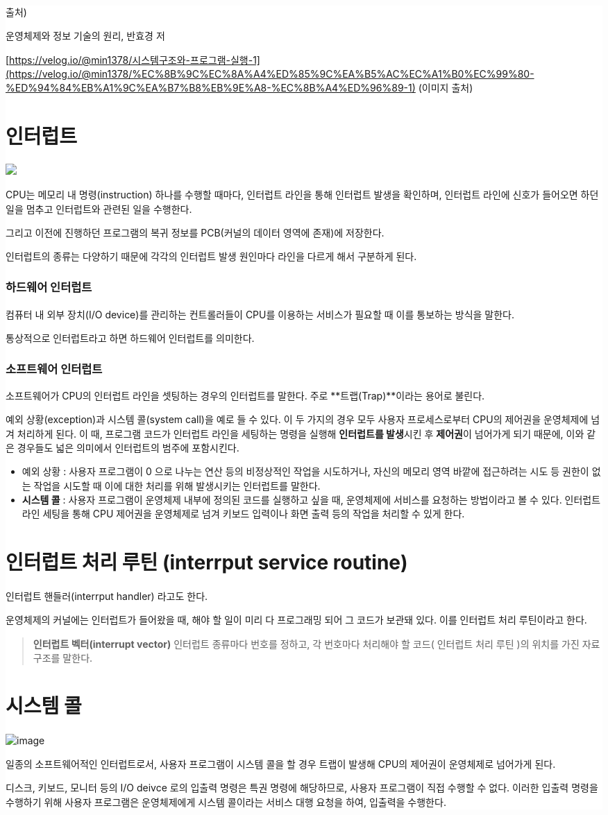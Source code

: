출처) 

운영체제와 정보 기술의 원리, 반효경 저

[https://velog.io/@min1378/시스템구조와-프로그램-실행-1](https://velog.io/@min1378/%EC%8B%9C%EC%8A%A4%ED%85%9C%EA%B5%AC%EC%A1%B0%EC%99%80-%ED%94%84%EB%A1%9C%EA%B7%B8%EB%9E%A8-%EC%8B%A4%ED%96%89-1) (이미지 출처)

# 인터럽트
<img src = "https://user-images.githubusercontent.com/62924471/136400365-ac142a8a-9f50-40a5-abd3-bd027f5b282d.png" width="80%">

CPU는 메모리 내 명령(instruction) 하나를 수행할 때마다, 인터럽트 라인을 통해 인터럽트 발생을 확인하며, 인터럽트 라인에 신호가 들어오면 하던 일을 멈추고 인터럽트와 관련된 일을 수행한다.

그리고 이전에 진행하던 프로그램의 복귀 정보를 PCB(커널의 데이터 영역에 존재)에 저장한다.

인터럽트의 종류는 다양하기 때문에 각각의 인터럽트 발생 원인마다 라인을 다르게 해서 구분하게 된다.

### 하드웨어 인터럽트

컴퓨터 내 외부 장치(I/O device)를 관리하는 컨트롤러들이 CPU를 이용하는 서비스가 필요할 때 이를 통보하는 방식을 말한다.

통상적으로 인터럽트라고 하면 하드웨어 인터럽트를 의미한다.

### 소프트웨어 인터럽트

소프트웨어가 CPU의 인터럽트 라인을 셋팅하는 경우의 인터럽트를 말한다. 주로 **트랩(Trap)**이라는 용어로 불린다.

예외 상황(exception)과 시스템 콜(system call)을 예로 들 수 있다. 
이 두 가지의 경우 모두 사용자 프로세스로부터 CPU의 제어권을 운영체제에 넘겨 처리하게 된다. 이 때, 프로그램 코드가 인터럽트 라인을 세팅하는 명령을 실행해 **인터럽트를 발생**시킨 후 **제어권**이 넘어가게 되기 때문에, 이와 같은 경우들도 넓은 의미에서 인터럽트의 범주에 포함시킨다.

- 예외 상황 : 사용자 프로그램이 0 으로 나누는 연산 등의 비정상적인 작업을 시도하거나, 자신의 메모리 영역 바깥에 접근하려는 시도 등 권한이 없는 작업을 시도할 때 이에 대한 처리를 위해 발생시키는 인터럽트를 말한다.
- **시스템 콜** : 사용자 프로그램이 운영체제 내부에 정의된 코드를 실행하고 싶을 때, 운영체제에 서비스를 요청하는 방법이라고 볼 수 있다. 인터럽트 라인 세팅을 통해 CPU 제어권을 운영체제로 넘겨 키보드 입력이나 화면 출력 등의 작업을 처리할 수 있게 한다.

# 인터럽트 처리 루틴 (interrput service routine)

인터럽트 핸들러(interrput handler) 라고도 한다.

운영체제의 커널에는 인터럽트가 들어왔을 때, 해야 할 일이 미리 다 프로그래밍 되어 그 코드가 보관돼 있다. 이를 인터럽트 처리 루틴이라고 한다.

> **인터럽트 벡터(interrupt vector)**
인터럽트 종류마다 번호를 정하고, 각 번호마다 처리해야 할 코드( 인터럽트 처리 루틴 )의 위치를 가진 자료 구조를 말한다.
> 

# 시스템 콜
![image](https://user-images.githubusercontent.com/62924471/136400442-c5299718-b9eb-44d6-8ae0-0c1bd983a37c.png)

일종의 소프트웨어적인 인터럽트로서, 사용자 프로그램이 시스템 콜을 할 경우 트랩이 발생해 CPU의 제어권이 운영체제로 넘어가게 된다.

디스크, 키보드, 모니터 등의 I/O deivce 로의 입출력 명령은 특권 명령에 해당하므로, 사용자 프로그램이 직접 수행할 수 없다. 이러한 입출력 명령을 수행하기 위해 사용자 프로그램은 운영체제에게 시스템 콜이라는 서비스 대행 요청을 하여, 입출력을 수행한다.
